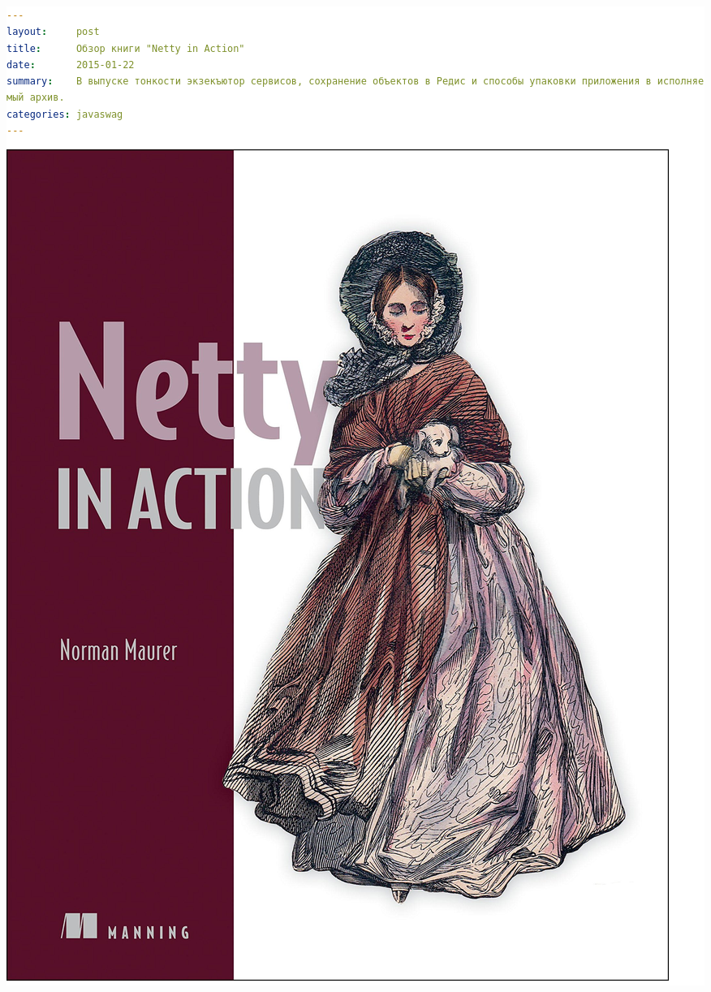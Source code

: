 ```yaml
---
layout:     post
title:      Обзор книги "Netty in Action"
date:       2015-01-22
summary:    В выпуске тонкости экзекъютор сервисов, сохранение объектов в Редис и способы упаковки приложения в исполняемый архив.
categories: javaswag
---
```


![](/images/netty.jpg)
